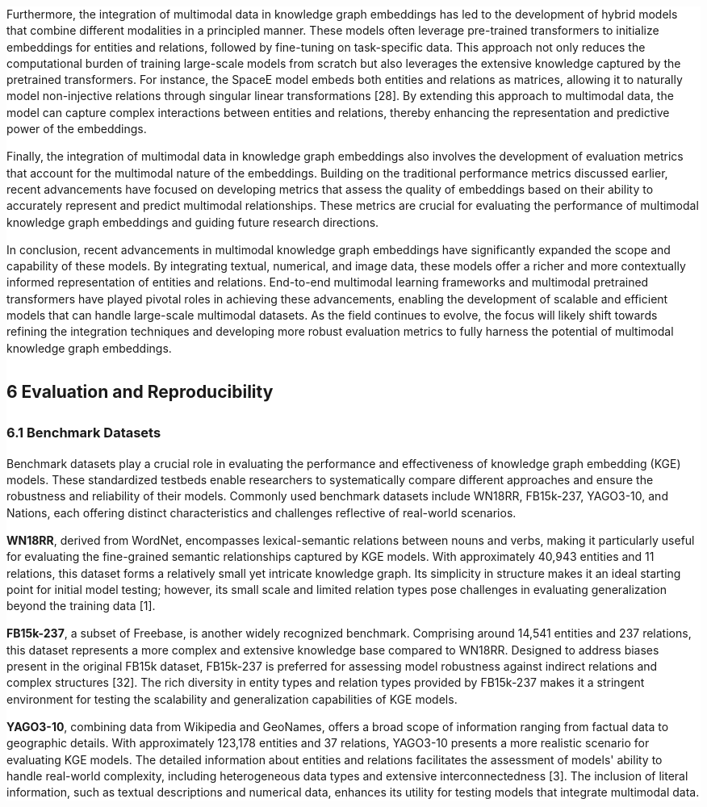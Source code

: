 Furthermore, the integration of multimodal data in knowledge graph embeddings has led to the development of hybrid models that combine different modalities in a principled manner. These models often leverage pre-trained transformers to initialize embeddings for entities and relations, followed by fine-tuning on task-specific data. This approach not only reduces the computational burden of training large-scale models from scratch but also leverages the extensive knowledge captured by the pretrained transformers. For instance, the SpaceE model embeds both entities and relations as matrices, allowing it to naturally model non-injective relations through singular linear transformations [28]. By extending this approach to multimodal data, the model can capture complex interactions between entities and relations, thereby enhancing the representation and predictive power of the embeddings.

Finally, the integration of multimodal data in knowledge graph embeddings also involves the development of evaluation metrics that account for the multimodal nature of the embeddings. Building on the traditional performance metrics discussed earlier, recent advancements have focused on developing metrics that assess the quality of embeddings based on their ability to accurately represent and predict multimodal relationships. These metrics are crucial for evaluating the performance of multimodal knowledge graph embeddings and guiding future research directions.

In conclusion, recent advancements in multimodal knowledge graph embeddings have significantly expanded the scope and capability of these models. By integrating textual, numerical, and image data, these models offer a richer and more contextually informed representation of entities and relations. End-to-end multimodal learning frameworks and multimodal pretrained transformers have played pivotal roles in achieving these advancements, enabling the development of scalable and efficient models that can handle large-scale multimodal datasets. As the field continues to evolve, the focus will likely shift towards refining the integration techniques and developing more robust evaluation metrics to fully harness the potential of multimodal knowledge graph embeddings.

## 6 Evaluation and Reproducibility

### 6.1 Benchmark Datasets

Benchmark datasets play a crucial role in evaluating the performance and effectiveness of knowledge graph embedding (KGE) models. These standardized testbeds enable researchers to systematically compare different approaches and ensure the robustness and reliability of their models. Commonly used benchmark datasets include WN18RR, FB15k-237, YAGO3-10, and Nations, each offering distinct characteristics and challenges reflective of real-world scenarios.

**WN18RR**, derived from WordNet, encompasses lexical-semantic relations between nouns and verbs, making it particularly useful for evaluating the fine-grained semantic relationships captured by KGE models. With approximately 40,943 entities and 11 relations, this dataset forms a relatively small yet intricate knowledge graph. Its simplicity in structure makes it an ideal starting point for initial model testing; however, its small scale and limited relation types pose challenges in evaluating generalization beyond the training data [1].

**FB15k-237**, a subset of Freebase, is another widely recognized benchmark. Comprising around 14,541 entities and 237 relations, this dataset represents a more complex and extensive knowledge base compared to WN18RR. Designed to address biases present in the original FB15k dataset, FB15k-237 is preferred for assessing model robustness against indirect relations and complex structures [32]. The rich diversity in entity types and relation types provided by FB15k-237 makes it a stringent environment for testing the scalability and generalization capabilities of KGE models.

**YAGO3-10**, combining data from Wikipedia and GeoNames, offers a broad scope of information ranging from factual data to geographic details. With approximately 123,178 entities and 37 relations, YAGO3-10 presents a more realistic scenario for evaluating KGE models. The detailed information about entities and relations facilitates the assessment of models' ability to handle real-world complexity, including heterogeneous data types and extensive interconnectedness [3]. The inclusion of literal information, such as textual descriptions and numerical data, enhances its utility for testing models that integrate multimodal data.
